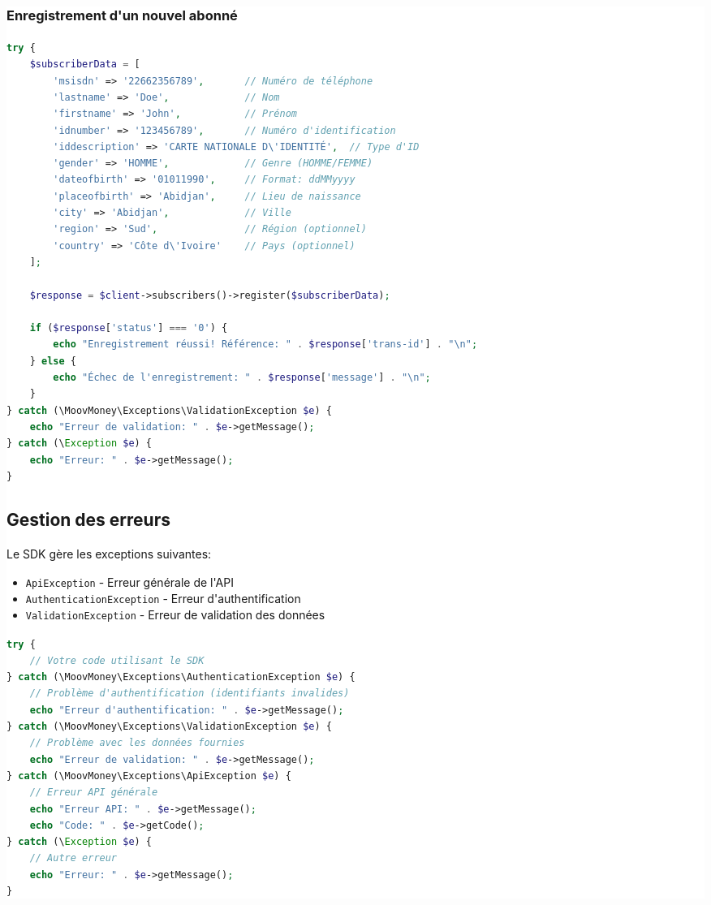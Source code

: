### Enregistrement d'un nouvel abonné

```php
try {
    $subscriberData = [
        'msisdn' => '22662356789',       // Numéro de téléphone
        'lastname' => 'Doe',             // Nom
        'firstname' => 'John',           // Prénom
        'idnumber' => '123456789',       // Numéro d'identification
        'iddescription' => 'CARTE NATIONALE D\'IDENTITÉ',  // Type d'ID
        'gender' => 'HOMME',             // Genre (HOMME/FEMME)
        'dateofbirth' => '01011990',     // Format: ddMMyyyy
        'placeofbirth' => 'Abidjan',     // Lieu de naissance
        'city' => 'Abidjan',             // Ville
        'region' => 'Sud',               // Région (optionnel)
        'country' => 'Côte d\'Ivoire'    // Pays (optionnel)
    ];
    
    $response = $client->subscribers()->register($subscriberData);
    
    if ($response['status'] === '0') {
        echo "Enregistrement réussi! Référence: " . $response['trans-id'] . "\n";
    } else {
        echo "Échec de l'enregistrement: " . $response['message'] . "\n";
    }
} catch (\MoovMoney\Exceptions\ValidationException $e) {
    echo "Erreur de validation: " . $e->getMessage();
} catch (\Exception $e) {
    echo "Erreur: " . $e->getMessage();
}
```

## Gestion des erreurs

Le SDK gère les exceptions suivantes:

- `ApiException` - Erreur générale de l'API
- `AuthenticationException` - Erreur d'authentification
- `ValidationException` - Erreur de validation des données

```php
try {
    // Votre code utilisant le SDK
} catch (\MoovMoney\Exceptions\AuthenticationException $e) {
    // Problème d'authentification (identifiants invalides)
    echo "Erreur d'authentification: " . $e->getMessage();
} catch (\MoovMoney\Exceptions\ValidationException $e) {
    // Problème avec les données fournies
    echo "Erreur de validation: " . $e->getMessage();
} catch (\MoovMoney\Exceptions\ApiException $e) {
    // Erreur API générale
    echo "Erreur API: " . $e->getMessage();
    echo "Code: " . $e->getCode();
} catch (\Exception $e) {
    // Autre erreur
    echo "Erreur: " . $e->getMessage();
}
```

